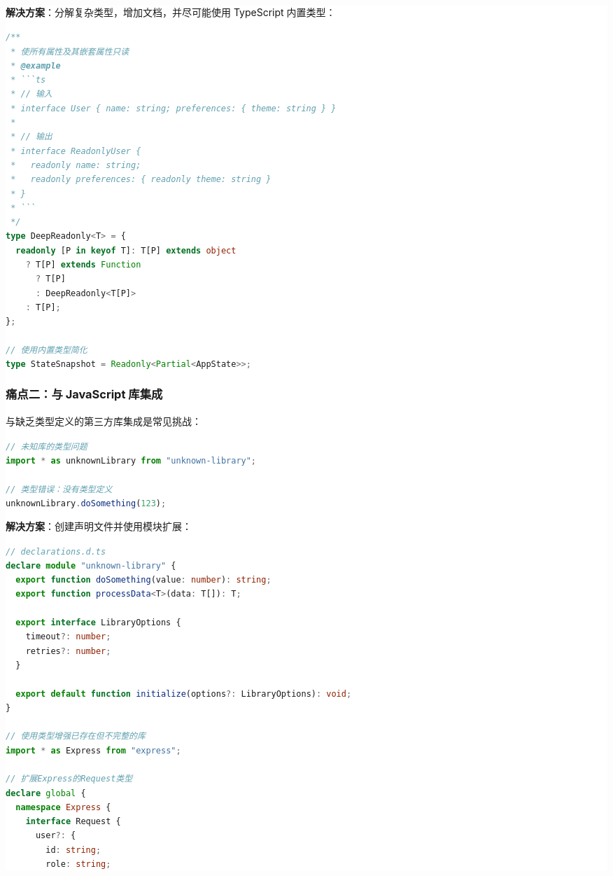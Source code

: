 **解决方案**：分解复杂类型，增加文档，并尽可能使用 TypeScript 内置类型：

````typescript
/**
 * 使所有属性及其嵌套属性只读
 * @example
 * ```ts
 * // 输入
 * interface User { name: string; preferences: { theme: string } }
 *
 * // 输出
 * interface ReadonlyUser {
 *   readonly name: string;
 *   readonly preferences: { readonly theme: string }
 * }
 * ```
 */
type DeepReadonly<T> = {
  readonly [P in keyof T]: T[P] extends object
    ? T[P] extends Function
      ? T[P]
      : DeepReadonly<T[P]>
    : T[P];
};

// 使用内置类型简化
type StateSnapshot = Readonly<Partial<AppState>>;
````

### 痛点二：与 JavaScript 库集成

与缺乏类型定义的第三方库集成是常见挑战：

```typescript
// 未知库的类型问题
import * as unknownLibrary from "unknown-library";

// 类型错误：没有类型定义
unknownLibrary.doSomething(123);
```

**解决方案**：创建声明文件并使用模块扩展：

```typescript
// declarations.d.ts
declare module "unknown-library" {
  export function doSomething(value: number): string;
  export function processData<T>(data: T[]): T;

  export interface LibraryOptions {
    timeout?: number;
    retries?: number;
  }

  export default function initialize(options?: LibraryOptions): void;
}

// 使用类型增强已存在但不完整的库
import * as Express from "express";

// 扩展Express的Request类型
declare global {
  namespace Express {
    interface Request {
      user?: {
        id: string;
        role: string;
```

  [P in keyof T]: NonNullable<T[P]>;